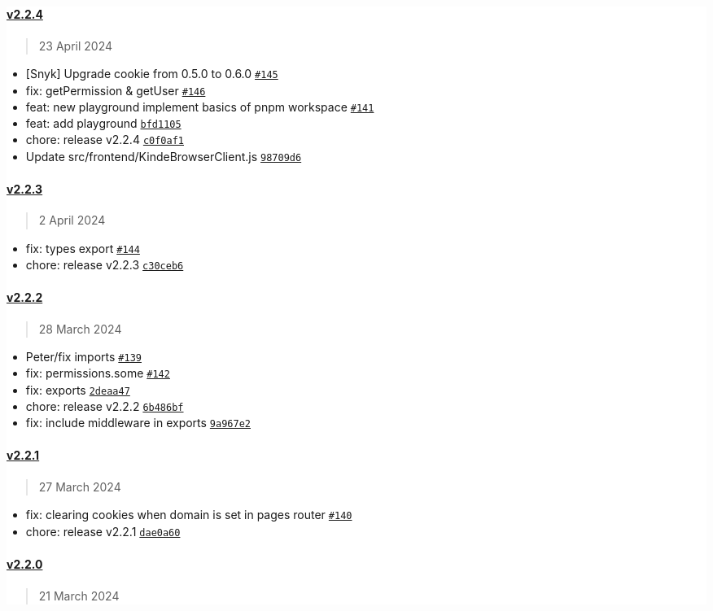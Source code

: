 #### [v2.2.4](https://github.com/kinde-oss/kinde-auth-nextjs/compare/v2.2.3...v2.2.4)

> 23 April 2024

- [Snyk] Upgrade cookie from 0.5.0 to 0.6.0 [`#145`](https://github.com/kinde-oss/kinde-auth-nextjs/pull/145)
- fix: getPermission & getUser [`#146`](https://github.com/kinde-oss/kinde-auth-nextjs/pull/146)
- feat: new playground implement basics of pnpm workspace [`#141`](https://github.com/kinde-oss/kinde-auth-nextjs/pull/141)
- feat: add playground [`bfd1105`](https://github.com/kinde-oss/kinde-auth-nextjs/commit/bfd1105fc9a8de81769400b44f90df176f8bb277)
- chore: release v2.2.4 [`c0f0af1`](https://github.com/kinde-oss/kinde-auth-nextjs/commit/c0f0af15fff0827d255b3584b2773c0ff2dc589d)
- Update src/frontend/KindeBrowserClient.js [`98709d6`](https://github.com/kinde-oss/kinde-auth-nextjs/commit/98709d699376b73003c8d9d9815f38209d39eca3)

#### [v2.2.3](https://github.com/kinde-oss/kinde-auth-nextjs/compare/v2.2.2...v2.2.3)

> 2 April 2024

- fix: types export [`#144`](https://github.com/kinde-oss/kinde-auth-nextjs/pull/144)
- chore: release v2.2.3 [`c30ceb6`](https://github.com/kinde-oss/kinde-auth-nextjs/commit/c30ceb694074b313a23361e081a5065a1982077a)

#### [v2.2.2](https://github.com/kinde-oss/kinde-auth-nextjs/compare/v2.2.1...v2.2.2)

> 28 March 2024

- Peter/fix imports [`#139`](https://github.com/kinde-oss/kinde-auth-nextjs/pull/139)
- fix: permissions.some [`#142`](https://github.com/kinde-oss/kinde-auth-nextjs/pull/142)
- fix: exports [`2deaa47`](https://github.com/kinde-oss/kinde-auth-nextjs/commit/2deaa47b95a96e1f2d211f0d62d6b29c6b6b3b7d)
- chore: release v2.2.2 [`6b486bf`](https://github.com/kinde-oss/kinde-auth-nextjs/commit/6b486bf3b87c2d9f17c876ce65ab888307475ea1)
- fix: include middleware in exports [`9a967e2`](https://github.com/kinde-oss/kinde-auth-nextjs/commit/9a967e2af68cd292b6e7a54fe05df00e3873035b)

#### [v2.2.1](https://github.com/kinde-oss/kinde-auth-nextjs/compare/v2.2.0...v2.2.1)

> 27 March 2024

- fix: clearing cookies when domain is set in pages router [`#140`](https://github.com/kinde-oss/kinde-auth-nextjs/pull/140)
- chore: release v2.2.1 [`dae0a60`](https://github.com/kinde-oss/kinde-auth-nextjs/commit/dae0a60d082f3a4605613ac569eb37867e7c9a32)

#### [v2.2.0](https://github.com/kinde-oss/kinde-auth-nextjs/compare/v2.2.0-alpha.1...v2.2.0)

> 21 March 2024

